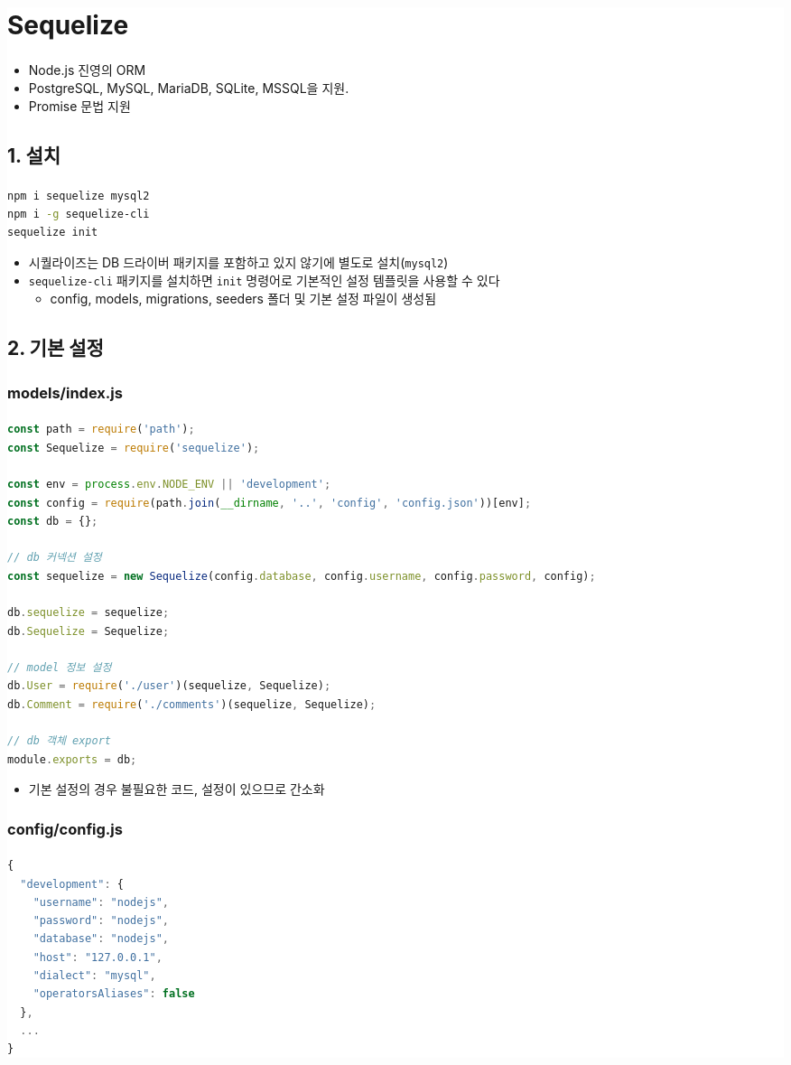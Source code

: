 Sequelize
========

- Node.js 진영의 ORM
- PostgreSQL, MySQL, MariaDB, SQLite, MSSQL을 지원.
- Promise 문법 지원


## 1. 설치

```bash
npm i sequelize mysql2
npm i -g sequelize-cli
sequelize init
```

- 시퀄라이즈는 DB 드라이버 패키지를 포함하고 있지 않기에 별도로 설치(`mysql2`)
- `sequelize-cli` 패키지를 설치하면 `init` 명령어로 기본적인 설정 템플릿을 사용할 수 있다
  - config, models, migrations, seeders 폴더 및 기본 설정 파일이 생성됨


## 2. 기본 설정


### models/index.js

```js
const path = require('path');
const Sequelize = require('sequelize');

const env = process.env.NODE_ENV || 'development';
const config = require(path.join(__dirname, '..', 'config', 'config.json'))[env];
const db = {};

// db 커넥션 설정
const sequelize = new Sequelize(config.database, config.username, config.password, config);

db.sequelize = sequelize;
db.Sequelize = Sequelize;

// model 정보 설정
db.User = require('./user')(sequelize, Sequelize);
db.Comment = require('./comments')(sequelize, Sequelize);

// db 객체 export
module.exports = db;
```

- 기본 설정의 경우 불필요한 코드, 설정이 있으므로 간소화

### config/config.js

```js
{
  "development": {
    "username": "nodejs",
    "password": "nodejs",
    "database": "nodejs",
    "host": "127.0.0.1",
    "dialect": "mysql",
    "operatorsAliases": false
  },
  ...
}
```
